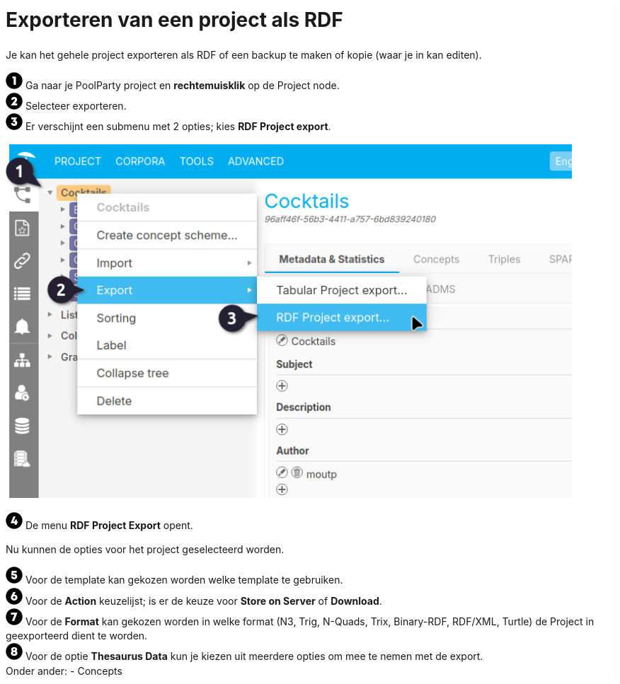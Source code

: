 # Exporteren van een project als RDF
Je kan het gehele project exporteren als RDF of een backup te maken of kopie (waar je in kan editen). 

![Image](../icons/icon01.png) Ga naar je PoolParty project en **rechtemuisklik** op de Project node.  
![Image](../icons/icon02.png) Selecteer exporteren.  
![Image](../icons/icon03.png) Er verschijnt een submenu met 2 opties; kies **RDF Project export**.  

<img src="../afbeeldingen/projectexport00.png" 
     alt="Project Image 1" 
     style="width: 800px; cursor: zoom-in;" 
     onclick="openZoom('../afbeeldingen/projectexport00.png')" />

![Image](../icons/icon04.png) De menu **RDF Project Export** opent.

Nu kunnen de opties voor het project geselecteerd worden.

![Image](../icons/icon05.png) Voor de template kan gekozen worden welke template te gebruiken.  
![Image](../icons/icon06.png) Voor de **Action** keuzelijst; is er de keuze voor **Store on Server** of **Download**.  
![Image](../icons/icon07.png) Voor de **Format** kan gekozen worden in welke format (N3, Trig, N-Quads, Trix, Binary-RDF, RDF/XML, Turtle) de Project in geexporteerd dient te worden.  
![Image](../icons/icon08.png) Voor de optie **Thesaurus Data** kun je kiezen uit meerdere opties om mee te nemen met de export.   
Onder ander:
    - Concepts  